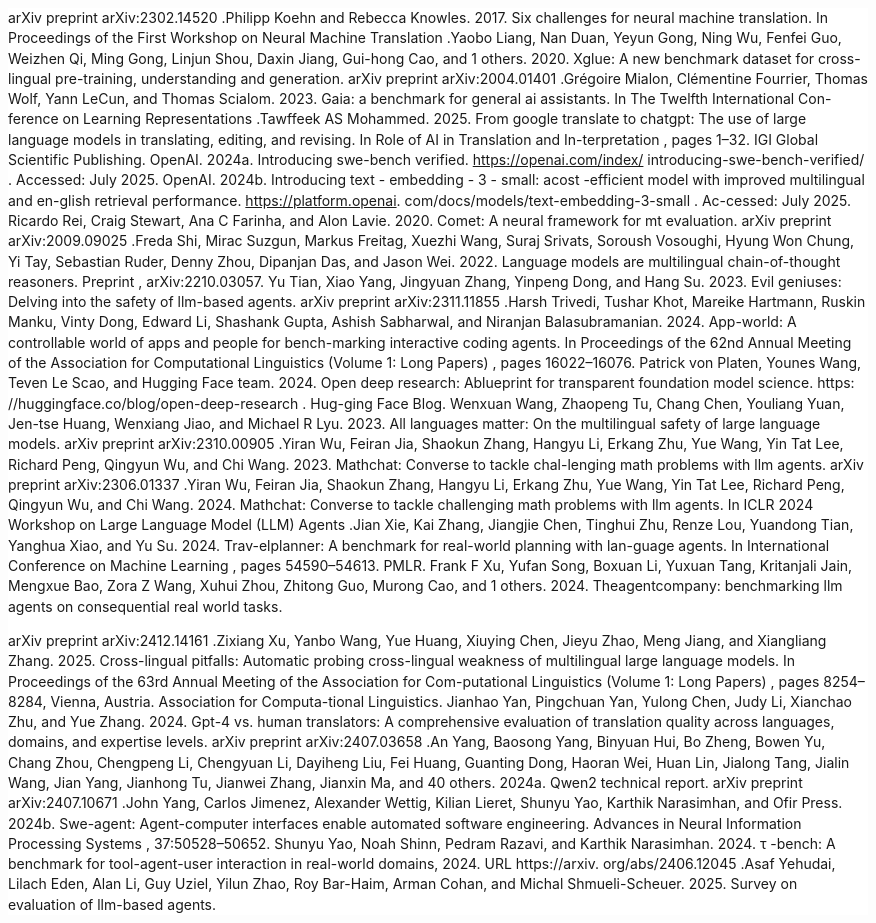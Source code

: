 arXiv preprint arXiv:2302.14520 .Philipp Koehn and Rebecca Knowles. 2017. Six challenges for neural machine translation. In Proceedings of the First Workshop on Neural Machine Translation .Yaobo Liang, Nan Duan, Yeyun Gong, Ning Wu, Fenfei Guo, Weizhen Qi, Ming Gong, Linjun Shou, Daxin Jiang, Gui-hong Cao, and 1 others. 2020. Xglue: A new benchmark dataset for cross-lingual pre-training, understanding and generation. arXiv preprint arXiv:2004.01401 .Grégoire Mialon, Clémentine Fourrier, Thomas Wolf, Yann LeCun, and Thomas Scialom. 2023. Gaia: a benchmark for general ai assistants. In The Twelfth International Con-ference on Learning Representations .Tawffeek AS Mohammed. 2025. From google translate to chatgpt: The use of large language models in translating, editing, and revising. In Role of AI in Translation and In-terpretation , pages 1–32. IGI Global Scientific Publishing. OpenAI. 2024a. Introducing swe-bench verified. https://openai.com/index/ introducing-swe-bench-verified/ . Accessed: July 2025. OpenAI. 2024b. Introducing text - embedding - 3 - small: acost -efficient model with improved multilingual and en-glish retrieval performance. https://platform.openai. com/docs/models/text-embedding-3-small . Ac-cessed: July 2025. Ricardo Rei, Craig Stewart, Ana C Farinha, and Alon Lavie. 2020. Comet: A neural framework for mt evaluation. arXiv preprint arXiv:2009.09025 .Freda Shi, Mirac Suzgun, Markus Freitag, Xuezhi Wang, Suraj Srivats, Soroush Vosoughi, Hyung Won Chung, Yi Tay, Sebastian Ruder, Denny Zhou, Dipanjan Das, and Jason Wei. 2022. Language models are multilingual chain-of-thought reasoners. Preprint , arXiv:2210.03057. Yu Tian, Xiao Yang, Jingyuan Zhang, Yinpeng Dong, and Hang Su. 2023. Evil geniuses: Delving into the safety of llm-based agents. arXiv preprint arXiv:2311.11855 .Harsh Trivedi, Tushar Khot, Mareike Hartmann, Ruskin Manku, Vinty Dong, Edward Li, Shashank Gupta, Ashish Sabharwal, and Niranjan Balasubramanian. 2024. App-world: A controllable world of apps and people for bench-marking interactive coding agents. In Proceedings of the 62nd Annual Meeting of the Association for Computational Linguistics (Volume 1: Long Papers) , pages 16022–16076. Patrick von Platen, Younes Wang, Teven Le Scao, and Hugging Face team. 2024. Open deep research: Ablueprint for transparent foundation model science. https: //huggingface.co/blog/open-deep-research . Hug-ging Face Blog. Wenxuan Wang, Zhaopeng Tu, Chang Chen, Youliang Yuan, Jen-tse Huang, Wenxiang Jiao, and Michael R Lyu. 2023. All languages matter: On the multilingual safety of large language models. arXiv preprint arXiv:2310.00905 .Yiran Wu, Feiran Jia, Shaokun Zhang, Hangyu Li, Erkang Zhu, Yue Wang, Yin Tat Lee, Richard Peng, Qingyun Wu, and Chi Wang. 2023. Mathchat: Converse to tackle chal-lenging math problems with llm agents. arXiv preprint arXiv:2306.01337 .Yiran Wu, Feiran Jia, Shaokun Zhang, Hangyu Li, Erkang Zhu, Yue Wang, Yin Tat Lee, Richard Peng, Qingyun Wu, and Chi Wang. 2024. Mathchat: Converse to tackle challenging math problems with llm agents. In ICLR 2024 Workshop on Large Language Model (LLM) Agents .Jian Xie, Kai Zhang, Jiangjie Chen, Tinghui Zhu, Renze Lou, Yuandong Tian, Yanghua Xiao, and Yu Su. 2024. Trav-elplanner: A benchmark for real-world planning with lan-guage agents. In International Conference on Machine Learning , pages 54590–54613. PMLR. Frank F Xu, Yufan Song, Boxuan Li, Yuxuan Tang, Kritanjali Jain, Mengxue Bao, Zora Z Wang, Xuhui Zhou, Zhitong Guo, Murong Cao, and 1 others. 2024. Theagentcompany: benchmarking llm agents on consequential real world tasks. 

arXiv preprint arXiv:2412.14161 .Zixiang Xu, Yanbo Wang, Yue Huang, Xiuying Chen, Jieyu Zhao, Meng Jiang, and Xiangliang Zhang. 2025. Cross-lingual pitfalls: Automatic probing cross-lingual weakness of multilingual large language models. In Proceedings of the 63rd Annual Meeting of the Association for Com-putational Linguistics (Volume 1: Long Papers) , pages 8254–8284, Vienna, Austria. Association for Computa-tional Linguistics. Jianhao Yan, Pingchuan Yan, Yulong Chen, Judy Li, Xianchao Zhu, and Yue Zhang. 2024. Gpt-4 vs. human translators: A comprehensive evaluation of translation quality across languages, domains, and expertise levels. arXiv preprint arXiv:2407.03658 .An Yang, Baosong Yang, Binyuan Hui, Bo Zheng, Bowen Yu, Chang Zhou, Chengpeng Li, Chengyuan Li, Dayiheng Liu, Fei Huang, Guanting Dong, Haoran Wei, Huan Lin, Jialong Tang, Jialin Wang, Jian Yang, Jianhong Tu, Jianwei Zhang, Jianxin Ma, and 40 others. 2024a. Qwen2 technical report. arXiv preprint arXiv:2407.10671 .John Yang, Carlos Jimenez, Alexander Wettig, Kilian Lieret, Shunyu Yao, Karthik Narasimhan, and Ofir Press. 2024b. Swe-agent: Agent-computer interfaces enable automated software engineering. Advances in Neural Information Processing Systems , 37:50528–50652. Shunyu Yao, Noah Shinn, Pedram Razavi, and Karthik Narasimhan. 2024. τ -bench: A benchmark for tool-agent-user interaction in real-world domains, 2024. URL https://arxiv. org/abs/2406.12045 .Asaf Yehudai, Lilach Eden, Alan Li, Guy Uziel, Yilun Zhao, Roy Bar-Haim, Arman Cohan, and Michal Shmueli-Scheuer. 2025. Survey on evaluation of llm-based agents. 
